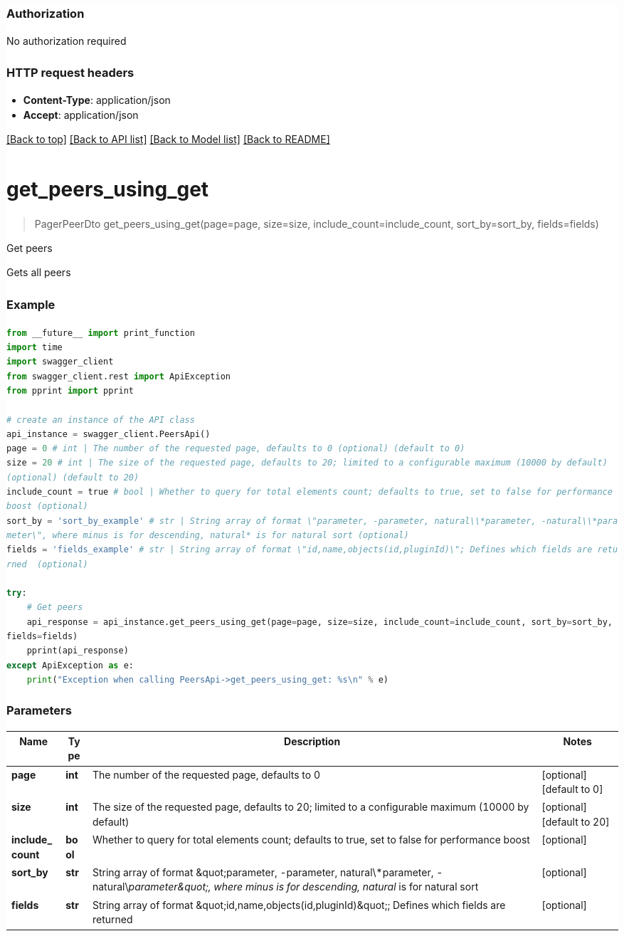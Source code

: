 ### Authorization

No authorization required

### HTTP request headers

 - **Content-Type**: application/json
 - **Accept**: application/json

[[Back to top]](#) [[Back to API list]](../README.md#documentation-for-api-endpoints) [[Back to Model list]](../README.md#documentation-for-models) [[Back to README]](../README.md)

# **get_peers_using_get**
> PagerPeerDto get_peers_using_get(page=page, size=size, include_count=include_count, sort_by=sort_by, fields=fields)

Get peers

Gets all peers

### Example
```python
from __future__ import print_function
import time
import swagger_client
from swagger_client.rest import ApiException
from pprint import pprint

# create an instance of the API class
api_instance = swagger_client.PeersApi()
page = 0 # int | The number of the requested page, defaults to 0 (optional) (default to 0)
size = 20 # int | The size of the requested page, defaults to 20; limited to a configurable maximum (10000 by default) (optional) (default to 20)
include_count = true # bool | Whether to query for total elements count; defaults to true, set to false for performance boost (optional)
sort_by = 'sort_by_example' # str | String array of format \"parameter, -parameter, natural\\*parameter, -natural\\*parameter\", where minus is for descending, natural* is for natural sort (optional)
fields = 'fields_example' # str | String array of format \"id,name,objects(id,pluginId)\"; Defines which fields are returned  (optional)

try:
    # Get peers
    api_response = api_instance.get_peers_using_get(page=page, size=size, include_count=include_count, sort_by=sort_by, fields=fields)
    pprint(api_response)
except ApiException as e:
    print("Exception when calling PeersApi->get_peers_using_get: %s\n" % e)
```

### Parameters

Name | Type | Description  | Notes
------------- | ------------- | ------------- | -------------
 **page** | **int**| The number of the requested page, defaults to 0 | [optional] [default to 0]
 **size** | **int**| The size of the requested page, defaults to 20; limited to a configurable maximum (10000 by default) | [optional] [default to 20]
 **include_count** | **bool**| Whether to query for total elements count; defaults to true, set to false for performance boost | [optional] 
 **sort_by** | **str**| String array of format \&quot;parameter, -parameter, natural\\*parameter, -natural\\*parameter\&quot;, where minus is for descending, natural* is for natural sort | [optional] 
 **fields** | **str**| String array of format \&quot;id,name,objects(id,pluginId)\&quot;; Defines which fields are returned  | [optional] 
